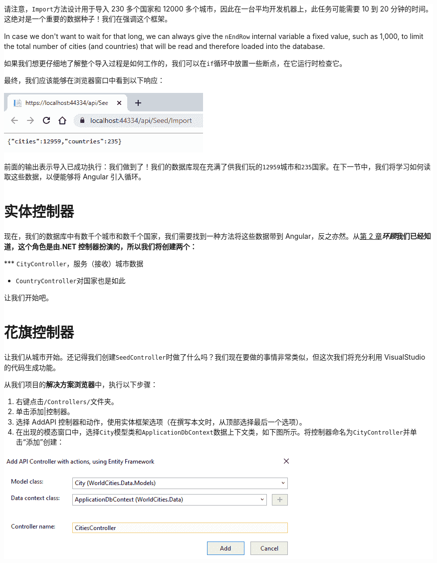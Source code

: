 请注意，`Import`方法设计用于导入 230 多个国家和 12000 多个城市，因此在一台平均开发机器上，此任务可能需要 10 到 20 分钟的时间。这绝对是一个重要的数据种子！我们在强调这个框架。

In case we don't want to wait for that long, we can always give the `nEndRow` internal variable a fixed value, such as 1,000, to limit the total number of cities (and countries) that will be read and therefore loaded into the database.

如果我们想更仔细地了解整个导入过程是如何工作的，我们可以在`if`循环中放置一些断点，在它运行时检查它。

最终，我们应该能够在浏览器窗口中看到以下响应：

![](img/411b6fb0-6a7f-41d2-8675-c7197804ee59.png)

前面的输出表示导入已成功执行：我们做到了！我们的数据库现在充满了供我们玩的`12959`城市和`235`国家。在下一节中，我们将学习如何读取这些数据，以便能够将 Angular 引入循环。

# 实体控制器

现在，我们的数据库中有数千个城市和数千个国家，我们需要找到一种方法将这些数据带到 Angular，反之亦然。从[第 2 章](02.html)***环顾*我们已经知道，这个角色是由.NET 控制器扮演的，所以我们将创建两个：**

 ***   `CityController`，服务（接收）城市数据
*   `CountryController`对国家也是如此

让我们开始吧。

# 花旗控制器

让我们从城市开始。还记得我们创建`SeedController`时做了什么吗？我们现在要做的事情非常类似，但这次我们将充分利用 VisualStudio 的代码生成功能。

从我们项目的**解决方案浏览器**中，执行以下步骤：

1.  右键点击`/Controllers/`文件夹。
2.  单击添加|控制器。
3.  选择 AddAPI 控制器和动作，使用实体框架选项（在撰写本文时，从顶部选择最后一个选项）。
4.  在出现的模态窗口中，选择`City`模型类和`ApplicationDbContext`数据上下文类，如下图所示。将控制器命名为`CityController`并单击“添加”创建：

![](img/8b16f7f6-220e-4b97-95e3-774d5a8f216b.png)
